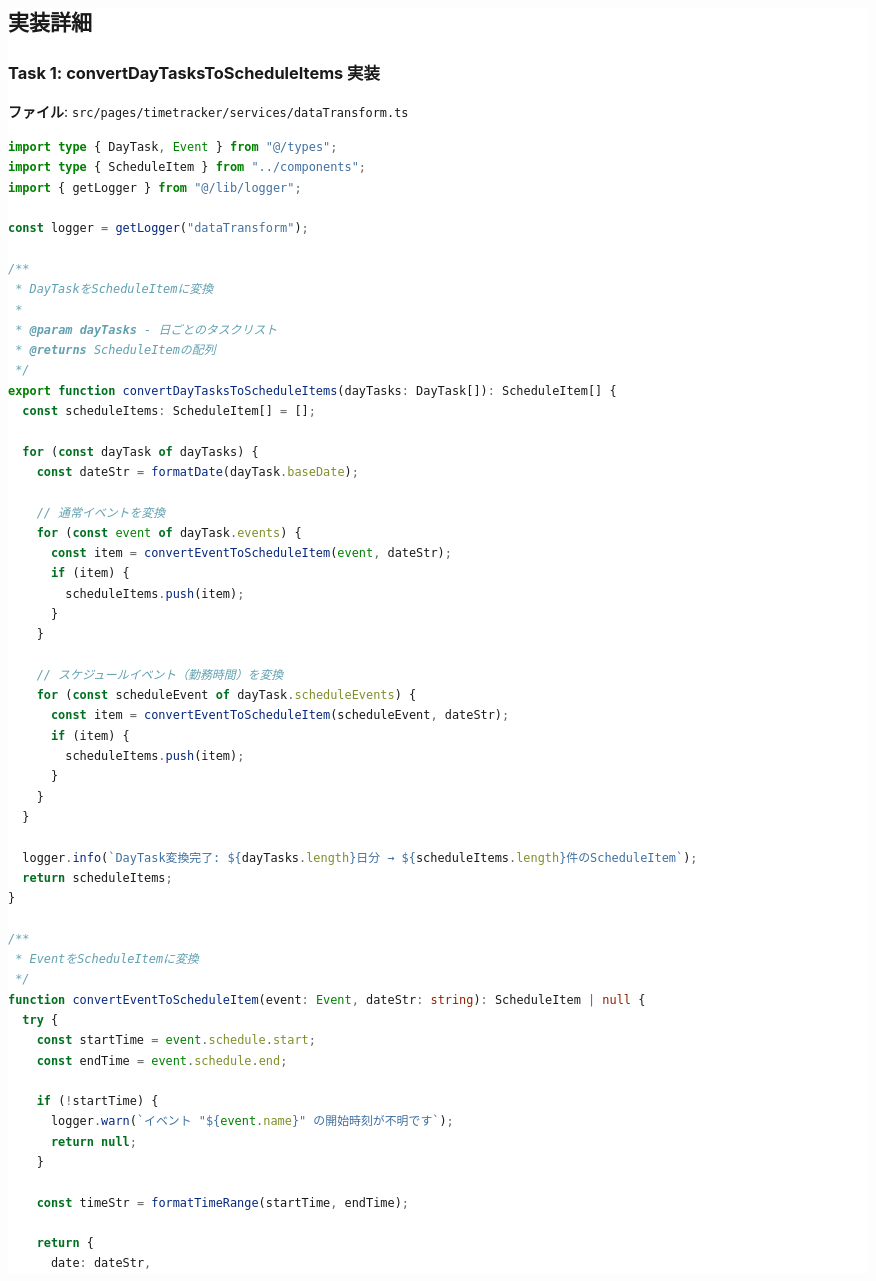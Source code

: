 
## 実装詳細

### Task 1: convertDayTasksToScheduleItems 実装

**ファイル**: `src/pages/timetracker/services/dataTransform.ts`

```typescript
import type { DayTask, Event } from "@/types";
import type { ScheduleItem } from "../components";
import { getLogger } from "@/lib/logger";

const logger = getLogger("dataTransform");

/**
 * DayTaskをScheduleItemに変換
 * 
 * @param dayTasks - 日ごとのタスクリスト
 * @returns ScheduleItemの配列
 */
export function convertDayTasksToScheduleItems(dayTasks: DayTask[]): ScheduleItem[] {
  const scheduleItems: ScheduleItem[] = [];

  for (const dayTask of dayTasks) {
    const dateStr = formatDate(dayTask.baseDate);

    // 通常イベントを変換
    for (const event of dayTask.events) {
      const item = convertEventToScheduleItem(event, dateStr);
      if (item) {
        scheduleItems.push(item);
      }
    }

    // スケジュールイベント（勤務時間）を変換
    for (const scheduleEvent of dayTask.scheduleEvents) {
      const item = convertEventToScheduleItem(scheduleEvent, dateStr);
      if (item) {
        scheduleItems.push(item);
      }
    }
  }

  logger.info(`DayTask変換完了: ${dayTasks.length}日分 → ${scheduleItems.length}件のScheduleItem`);
  return scheduleItems;
}

/**
 * EventをScheduleItemに変換
 */
function convertEventToScheduleItem(event: Event, dateStr: string): ScheduleItem | null {
  try {
    const startTime = event.schedule.start;
    const endTime = event.schedule.end;

    if (!startTime) {
      logger.warn(`イベント "${event.name}" の開始時刻が不明です`);
      return null;
    }

    const timeStr = formatTimeRange(startTime, endTime);

    return {
      date: dateStr,
```